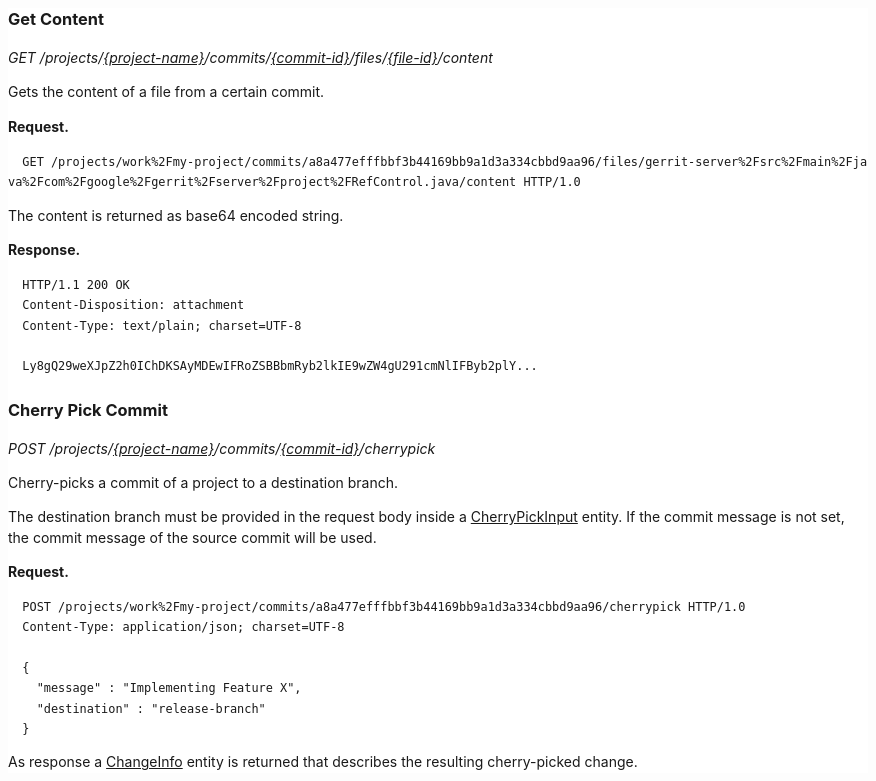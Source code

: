 ### Get Content

*GET
/projects/[{project-name}](#project-name)/commits/[{commit-id}](#commit-id)/files/[{file-id}](rest-api-changes.html#file-id)/content*

Gets the content of a file from a certain
commit.

**Request.**

``` 
  GET /projects/work%2Fmy-project/commits/a8a477efffbbf3b44169bb9a1d3a334cbbd9aa96/files/gerrit-server%2Fsrc%2Fmain%2Fjava%2Fcom%2Fgoogle%2Fgerrit%2Fserver%2Fproject%2FRefControl.java/content HTTP/1.0
```

The content is returned as base64 encoded string.

**Response.**

``` 
  HTTP/1.1 200 OK
  Content-Disposition: attachment
  Content-Type: text/plain; charset=UTF-8

  Ly8gQ29weXJpZ2h0IChDKSAyMDEwIFRoZSBBbmRyb2lkIE9wZW4gU291cmNlIFByb2plY...
```

### Cherry Pick Commit

*POST
/projects/[{project-name}](#project-name)/commits/[{commit-id}](#commit-id)/cherrypick*

Cherry-picks a commit of a project to a destination branch.

The destination branch must be provided in the request body inside a
[CherryPickInput](rest-api-changes.html#cherrypick-input) entity. If the
commit message is not set, the commit message of the source commit will
be
used.

**Request.**

``` 
  POST /projects/work%2Fmy-project/commits/a8a477efffbbf3b44169bb9a1d3a334cbbd9aa96/cherrypick HTTP/1.0
  Content-Type: application/json; charset=UTF-8

  {
    "message" : "Implementing Feature X",
    "destination" : "release-branch"
  }
```

As response a [ChangeInfo](rest-api-changes.html#change-info) entity is
returned that describes the resulting cherry-picked change.
